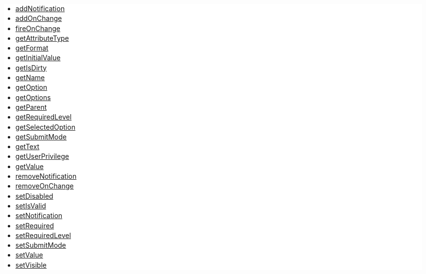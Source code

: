 - [addNotification](https://github.com/AhashSritharan/classes/XrmEx.MultiSelectOptionSetField.md#addnotification)
- [addOnChange](https://github.com/AhashSritharan/classes/XrmEx.MultiSelectOptionSetField.md#addonchange)
- [fireOnChange](https://github.com/AhashSritharan/classes/XrmEx.MultiSelectOptionSetField.md#fireonchange)
- [getAttributeType](https://github.com/AhashSritharan/classes/XrmEx.MultiSelectOptionSetField.md#getattributetype)
- [getFormat](https://github.com/AhashSritharan/classes/XrmEx.MultiSelectOptionSetField.md#getformat)
- [getInitialValue](https://github.com/AhashSritharan/classes/XrmEx.MultiSelectOptionSetField.md#getinitialvalue)
- [getIsDirty](https://github.com/AhashSritharan/classes/XrmEx.MultiSelectOptionSetField.md#getisdirty)
- [getName](https://github.com/AhashSritharan/classes/XrmEx.MultiSelectOptionSetField.md#getname)
- [getOption](https://github.com/AhashSritharan/classes/XrmEx.MultiSelectOptionSetField.md#getoption)
- [getOptions](https://github.com/AhashSritharan/classes/XrmEx.MultiSelectOptionSetField.md#getoptions)
- [getParent](https://github.com/AhashSritharan/classes/XrmEx.MultiSelectOptionSetField.md#getparent)
- [getRequiredLevel](https://github.com/AhashSritharan/classes/XrmEx.MultiSelectOptionSetField.md#getrequiredlevel)
- [getSelectedOption](https://github.com/AhashSritharan/classes/XrmEx.MultiSelectOptionSetField.md#getselectedoption)
- [getSubmitMode](https://github.com/AhashSritharan/classes/XrmEx.MultiSelectOptionSetField.md#getsubmitmode)
- [getText](https://github.com/AhashSritharan/classes/XrmEx.MultiSelectOptionSetField.md#gettext)
- [getUserPrivilege](https://github.com/AhashSritharan/classes/XrmEx.MultiSelectOptionSetField.md#getuserprivilege)
- [getValue](https://github.com/AhashSritharan/classes/XrmEx.MultiSelectOptionSetField.md#getvalue)
- [removeNotification](https://github.com/AhashSritharan/classes/XrmEx.MultiSelectOptionSetField.md#removenotification)
- [removeOnChange](https://github.com/AhashSritharan/classes/XrmEx.MultiSelectOptionSetField.md#removeonchange)
- [setDisabled](https://github.com/AhashSritharan/classes/XrmEx.MultiSelectOptionSetField.md#setdisabled)
- [setIsValid](https://github.com/AhashSritharan/classes/XrmEx.MultiSelectOptionSetField.md#setisvalid)
- [setNotification](https://github.com/AhashSritharan/classes/XrmEx.MultiSelectOptionSetField.md#setnotification)
- [setRequired](https://github.com/AhashSritharan/classes/XrmEx.MultiSelectOptionSetField.md#setrequired)
- [setRequiredLevel](https://github.com/AhashSritharan/classes/XrmEx.MultiSelectOptionSetField.md#setrequiredlevel)
- [setSubmitMode](https://github.com/AhashSritharan/classes/XrmEx.MultiSelectOptionSetField.md#setsubmitmode)
- [setValue](https://github.com/AhashSritharan/classes/XrmEx.MultiSelectOptionSetField.md#setvalue)
- [setVisible](https://github.com/AhashSritharan/classes/XrmEx.MultiSelectOptionSetField.md#setvisible)
